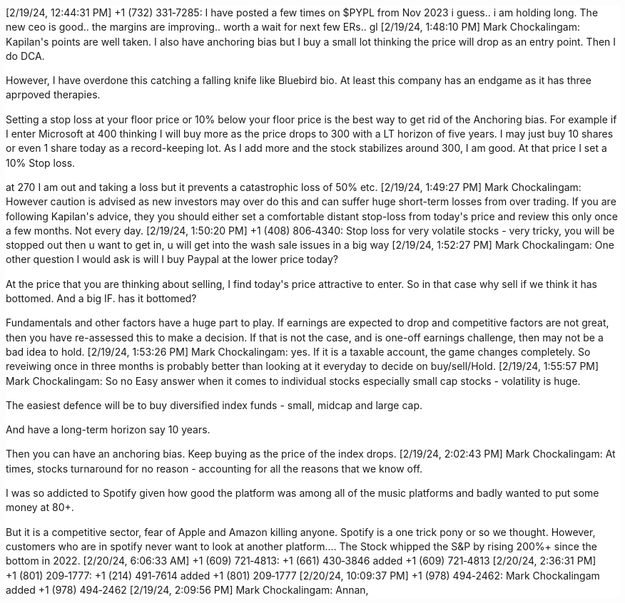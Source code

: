 [2/19/24, 12:44:31 PM] ‪+1 (732) 331‑7285‬: I have posted a few times on $PYPL from Nov 2023 i guess.. i am holding long. The new ceo is good.. the margins are improving.. worth a wait for next few ERs.. gl
[2/19/24, 1:48:10 PM] Mark Chockalingam: Kapilan's points are well taken.  I also have anchoring bias but I buy a small lot thinking the price will drop as an entry point.  Then I do DCA.  

However, I have overdone this catching a falling knife like Bluebird bio.  At least this company has an endgame as it has three aprpoved therapies.  

Setting a stop loss at your floor price or 10% below your floor price is the best way to get rid of the Anchoring bias.  For example if I enter Microsoft at 400 thinking I will buy more as the price drops to 300 with a LT horizon of five years.  I may just buy 10 shares or even 1 share today as a record-keeping lot.  As I add more and the stock stabilizes around 300, I am good.  At that price I set a 10% Stop loss.  

at 270 I am out and taking a loss but it prevents a catastrophic loss of 50% etc.
[2/19/24, 1:49:27 PM] Mark Chockalingam: However caution is advised as new investors may over do this and can suffer huge short-term losses from over trading.  If you are following Kapilan's advice, they you should either set a comfortable distant stop-loss from today's price and review this only once a few months.  Not every day.
[2/19/24, 1:50:20 PM] ‪+1 (408) 806‑4340‬: Stop loss for very volatile stocks - very tricky, you will be stopped out then u want to get in, u will get into the wash sale issues in a big way
[2/19/24, 1:52:27 PM] Mark Chockalingam: One other question I would ask is will I buy Paypal at the lower price today?  

At the price that you are thinking about selling, I find today's price attractive to enter.  So in that case why sell if we think it has bottomed.  And a big IF.  has it bottomed?  

Fundamentals and other factors have a huge part to play.  If earnings are expected to drop and competitive factors are not great, then you have re-assessed this to make a decision.  If that is not the case, and is one-off earnings challenge, then may not be a bad idea to hold.
[2/19/24, 1:53:26 PM] Mark Chockalingam: yes.  If it is a taxable account, the game changes completely.  So reveiwing once in three months is probably better than looking at it everyday to decide on buy/sell/Hold.
[2/19/24, 1:55:57 PM] Mark Chockalingam: So no Easy answer when it comes to individual stocks especially small cap stocks - volatility is huge.

The easiest defence will be to buy diversified index funds - small, midcap and large cap.  

And have a long-term horizon say 10 years.

Then you can have an anchoring bias.  Keep buying as the price of the index drops.
[2/19/24, 2:02:43 PM] Mark Chockalingam: At times, stocks turnaround for no reason - accounting for all the reasons that we know off.  

I was so addicted to Spotify given how good the platform was among all of the music platforms and badly wanted to put some money at 80+.  

But it is a competitive sector, fear of Apple and Amazon killing anyone.  Spotify is a one trick pony or so we thought.  However, customers who are in spotify never want to look at another platform.... The Stock whipped the S&P by rising 200%+ since the bottom in 2022.
[2/20/24, 6:06:33 AM] ‪+1 (609) 721‑4813‬: ‎‪+1 (661) 430‑3846‬ added ‪+1 (609) 721‑4813‬
[2/20/24, 2:36:31 PM] ‪+1 (801) 209‑1777‬: ‎‪+1 (214) 491‑7614‬ added ‪+1 (801) 209‑1777‬
[2/20/24, 10:09:37 PM] ‪+1 (978) 494‑2462‬: ‎Mark Chockalingam added ‪+1 (978) 494‑2462‬
[2/19/24, 2:09:56 PM] Mark Chockalingam: Annan,
